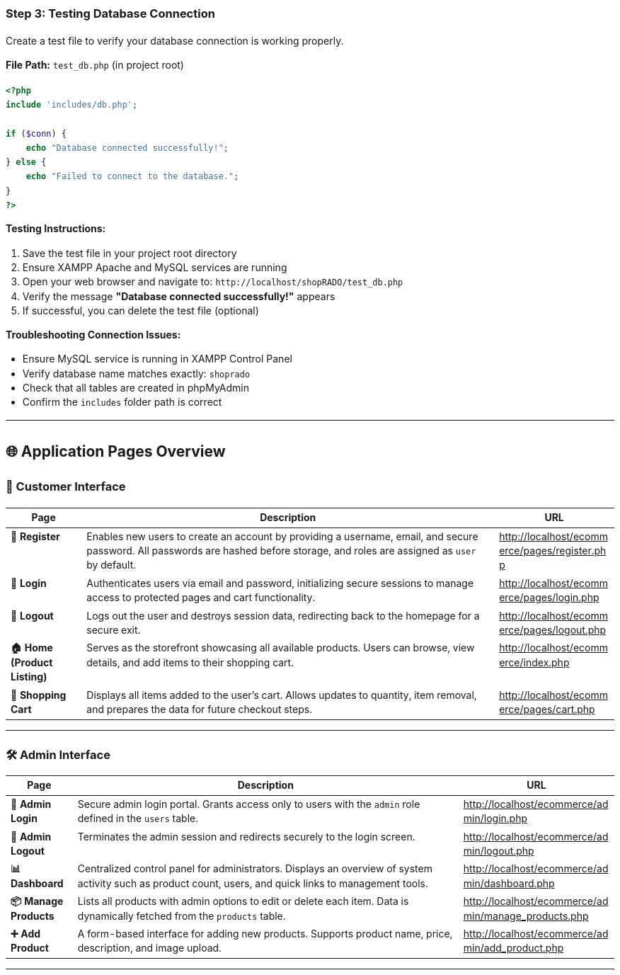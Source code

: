 ### Step 3: Testing Database Connection

Create a test file to verify your database connection is working properly.

**File Path:** `test_db.php` (in project root)

```php
<?php
include 'includes/db.php';

if ($conn) {
    echo "Database connected successfully!";
} else {
    echo "Failed to connect to the database.";
}
?>
```

**Testing Instructions:**
1. Save the test file in your project root directory
2. Ensure XAMPP Apache and MySQL services are running
3. Open your web browser and navigate to: `http://localhost/shopRADO/test_db.php`
4. Verify the message **"Database connected successfully!"** appears
5. If successful, you can delete the test file (optional)

**Troubleshooting Connection Issues:**
- Ensure MySQL service is running in XAMPP Control Panel
- Verify database name matches exactly: `shoprado`
- Check that all tables are created in phpMyAdmin
- Confirm the `includes` folder path is correct

---

## 🌐 Application Pages Overview

### 👥 Customer Interface

| Page | Description | URL |
|------|-------------|-----|
| **🔐 Register** | Enables new users to create an account by providing a username, email, and secure password. All passwords are hashed before storage, and roles are assigned as `user` by default. | [http://localhost/ecommerce/pages/register.php](http://localhost/ecommerce/pages/register.php) |
| **🔑 Login** | Authenticates users via email and password, initializing secure sessions to manage access to protected pages and cart functionality. | [http://localhost/ecommerce/pages/login.php](http://localhost/ecommerce/pages/login.php) |
| **🚪 Logout** | Logs out the user and destroys session data, redirecting back to the homepage for a secure exit. | [http://localhost/ecommerce/pages/logout.php](http://localhost/ecommerce/pages/logout.php) |
| **🏠 Home (Product Listing)** | Serves as the storefront showcasing all available products. Users can browse, view details, and add items to their shopping cart. | [http://localhost/ecommerce/index.php](http://localhost/ecommerce/index.php) |
| **🛒 Shopping Cart** | Displays all items added to the user’s cart. Allows updates to quantity, item removal, and prepares the data for future checkout steps. | [http://localhost/ecommerce/pages/cart.php](http://localhost/ecommerce/pages/cart.php) |

---

### 🛠️ Admin Interface

| Page | Description | URL |
|------|-------------|-----|
| **🔐 Admin Login** | Secure admin login portal. Grants access only to users with the `admin` role defined in the `users` table. | [http://localhost/ecommerce/admin/login.php](http://localhost/ecommerce/admin/login.php) |
| **🚪 Admin Logout** | Terminates the admin session and redirects securely to the login screen. | [http://localhost/ecommerce/admin/logout.php](http://localhost/ecommerce/admin/logout.php) |
| **📊 Dashboard** | Centralized control panel for administrators. Displays an overview of system activity such as product count, users, and quick links to management tools. | [http://localhost/ecommerce/admin/dashboard.php](http://localhost/ecommerce/admin/dashboard.php) |
| **📦 Manage Products** | Lists all products with admin options to edit or delete each item. Data is dynamically fetched from the `products` table. | [http://localhost/ecommerce/admin/manage_products.php](http://localhost/ecommerce/admin/manage_products.php) |
| **➕ Add Product** | A form-based interface for adding new products. Supports product name, price, description, and image upload. | [http://localhost/ecommerce/admin/add_product.php](http://localhost/ecommerce/admin/add_product.php) |

---
